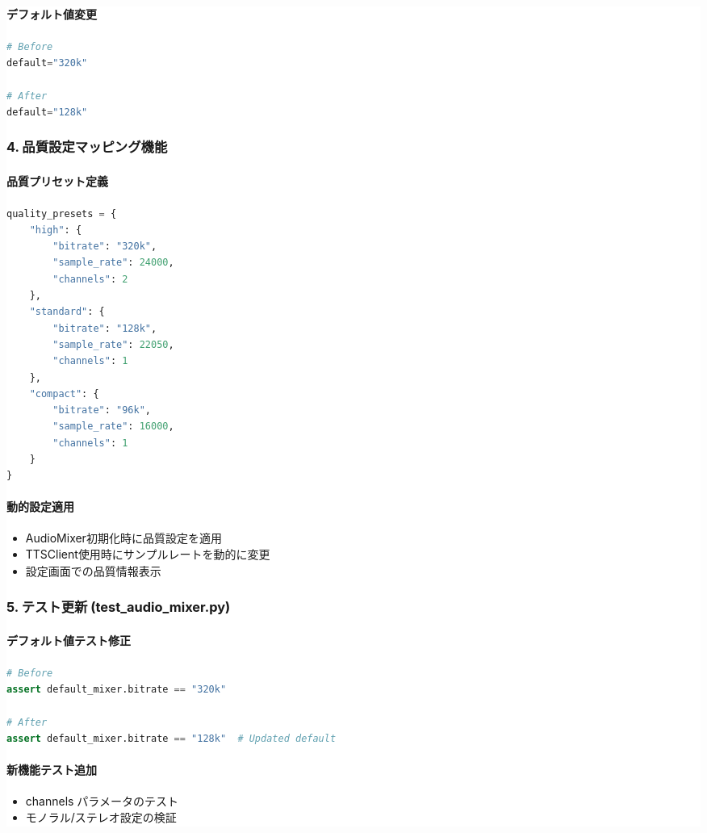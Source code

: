 #### デフォルト値変更
```python
# Before
default="320k"

# After  
default="128k"
```

### 4. 品質設定マッピング機能

#### 品質プリセット定義
```python
quality_presets = {
    "high": {
        "bitrate": "320k",
        "sample_rate": 24000,
        "channels": 2
    },
    "standard": {
        "bitrate": "128k", 
        "sample_rate": 22050,
        "channels": 1
    },
    "compact": {
        "bitrate": "96k",
        "sample_rate": 16000,
        "channels": 1
    }
}
```

#### 動的設定適用
- AudioMixer初期化時に品質設定を適用
- TTSClient使用時にサンプルレートを動的に変更
- 設定画面での品質情報表示

### 5. テスト更新 (test_audio_mixer.py)

#### デフォルト値テスト修正
```python
# Before
assert default_mixer.bitrate == "320k"

# After
assert default_mixer.bitrate == "128k"  # Updated default
```

#### 新機能テスト追加
- channels パラメータのテスト
- モノラル/ステレオ設定の検証
